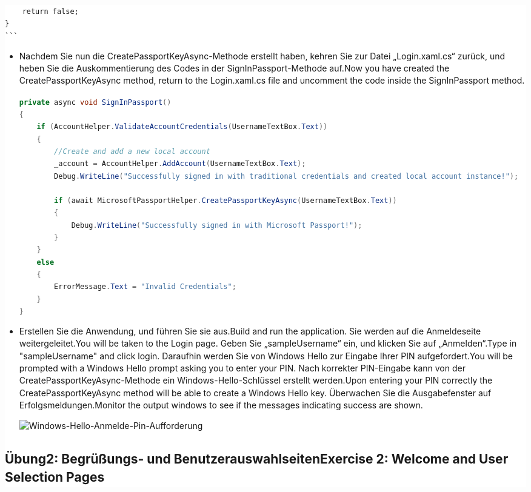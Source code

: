         return false;
    }
    ```

-   <span data-ttu-id="b59c0-197">Nachdem Sie nun die CreatePassportKeyAsync-Methode erstellt haben, kehren Sie zur Datei „Login.xaml.cs“ zurück, und heben Sie die Auskommentierung des Codes in der SignInPassport-Methode auf.</span><span class="sxs-lookup"><span data-stu-id="b59c0-197">Now you have created the CreatePassportKeyAsync method, return to the Login.xaml.cs file and uncomment the code inside the SignInPassport method.</span></span>

    ```cs
    private async void SignInPassport()
    {
        if (AccountHelper.ValidateAccountCredentials(UsernameTextBox.Text))
        {
            //Create and add a new local account
            _account = AccountHelper.AddAccount(UsernameTextBox.Text);
            Debug.WriteLine("Successfully signed in with traditional credentials and created local account instance!");

            if (await MicrosoftPassportHelper.CreatePassportKeyAsync(UsernameTextBox.Text))
            {
                Debug.WriteLine("Successfully signed in with Microsoft Passport!");
            }
        }
        else
        {
            ErrorMessage.Text = "Invalid Credentials";
        }
    }
    ```

-   <span data-ttu-id="b59c0-198">Erstellen Sie die Anwendung, und führen Sie sie aus.</span><span class="sxs-lookup"><span data-stu-id="b59c0-198">Build and run the application.</span></span> <span data-ttu-id="b59c0-199">Sie werden auf die Anmeldeseite weitergeleitet.</span><span class="sxs-lookup"><span data-stu-id="b59c0-199">You will be taken to the Login page.</span></span> <span data-ttu-id="b59c0-200">Geben Sie „sampleUsername“ ein, und klicken Sie auf „Anmelden“.</span><span class="sxs-lookup"><span data-stu-id="b59c0-200">Type in "sampleUsername" and click login.</span></span> <span data-ttu-id="b59c0-201">Daraufhin werden Sie von Windows Hello zur Eingabe Ihrer PIN aufgefordert.</span><span class="sxs-lookup"><span data-stu-id="b59c0-201">You will be prompted with a Windows Hello prompt asking you to enter your PIN.</span></span> <span data-ttu-id="b59c0-202">Nach korrekter PIN-Eingabe kann von der CreatePassportKeyAsync-Methode ein Windows-Hello-Schlüssel erstellt werden.</span><span class="sxs-lookup"><span data-stu-id="b59c0-202">Upon entering your PIN correctly the CreatePassportKeyAsync method will be able to create a Windows Hello key.</span></span> <span data-ttu-id="b59c0-203">Überwachen Sie die Ausgabefenster auf Erfolgsmeldungen.</span><span class="sxs-lookup"><span data-stu-id="b59c0-203">Monitor the output windows to see if the messages indicating success are shown.</span></span>

    ![Windows-Hello-Anmelde-Pin-Aufforderung](images/passport-login-8.png)

## <a name="exercise-2-welcome-and-user-selection-pages"></a><span data-ttu-id="b59c0-205">Übung2: Begrüßungs- und Benutzerauswahlseiten</span><span class="sxs-lookup"><span data-stu-id="b59c0-205">Exercise 2: Welcome and User Selection Pages</span></span>
